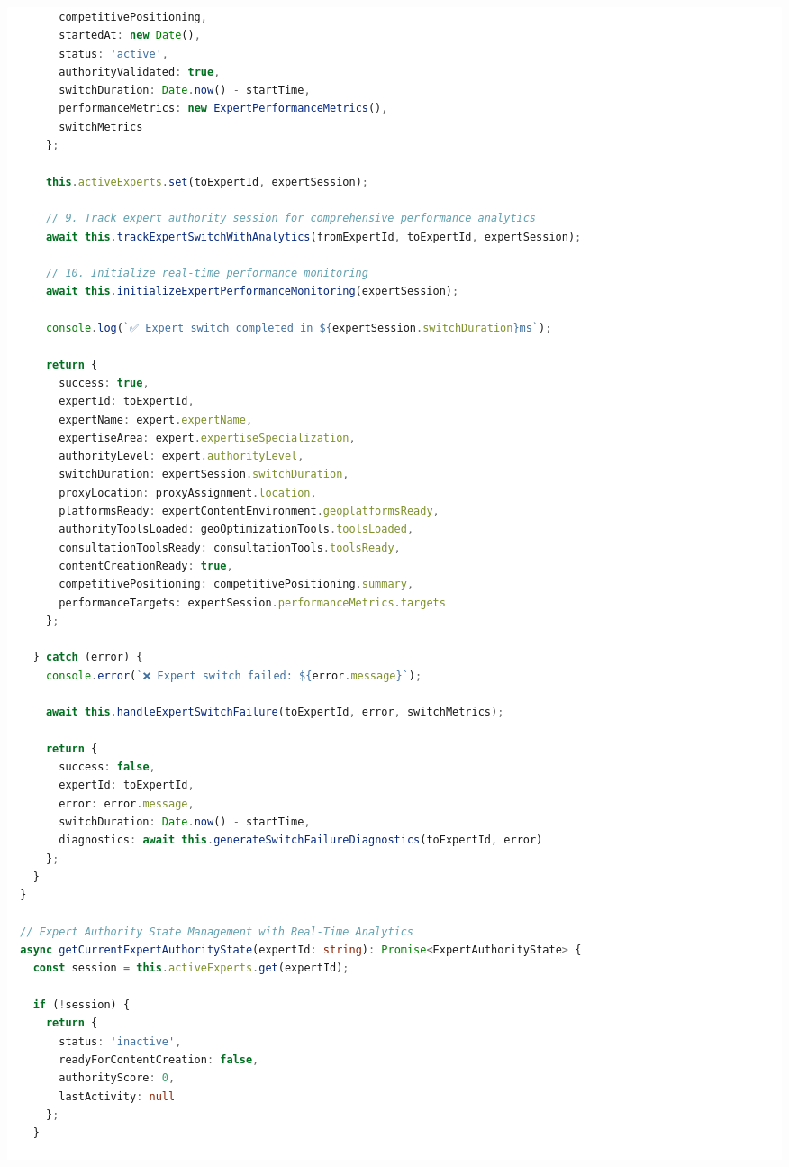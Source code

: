 ```typescript
        competitivePositioning,
        startedAt: new Date(),
        status: 'active',
        authorityValidated: true,
        switchDuration: Date.now() - startTime,
        performanceMetrics: new ExpertPerformanceMetrics(),
        switchMetrics
      };
      
      this.activeExperts.set(toExpertId, expertSession);
      
      // 9. Track expert authority session for comprehensive performance analytics
      await this.trackExpertSwitchWithAnalytics(fromExpertId, toExpertId, expertSession);
      
      // 10. Initialize real-time performance monitoring
      await this.initializeExpertPerformanceMonitoring(expertSession);
      
      console.log(`✅ Expert switch completed in ${expertSession.switchDuration}ms`);
      
      return {
        success: true,
        expertId: toExpertId,
        expertName: expert.expertName,
        expertiseArea: expert.expertiseSpecialization,
        authorityLevel: expert.authorityLevel,
        switchDuration: expertSession.switchDuration,
        proxyLocation: proxyAssignment.location,
        platformsReady: expertContentEnvironment.geoplatformsReady,
        authorityToolsLoaded: geoOptimizationTools.toolsLoaded,
        consultationToolsReady: consultationTools.toolsReady,
        contentCreationReady: true,
        competitivePositioning: competitivePositioning.summary,
        performanceTargets: expertSession.performanceMetrics.targets
      };
      
    } catch (error) {
      console.error(`❌ Expert switch failed: ${error.message}`);
      
      await this.handleExpertSwitchFailure(toExpertId, error, switchMetrics);
      
      return {
        success: false,
        expertId: toExpertId,
        error: error.message,
        switchDuration: Date.now() - startTime,
        diagnostics: await this.generateSwitchFailureDiagnostics(toExpertId, error)
      };
    }
  }
  
  // Expert Authority State Management with Real-Time Analytics
  async getCurrentExpertAuthorityState(expertId: string): Promise<ExpertAuthorityState> {
    const session = this.activeExperts.get(expertId);
    
    if (!session) {
      return {
        status: 'inactive',
        readyForContentCreation: false,
        authorityScore: 0,
        lastActivity: null
      };
    }
    
```